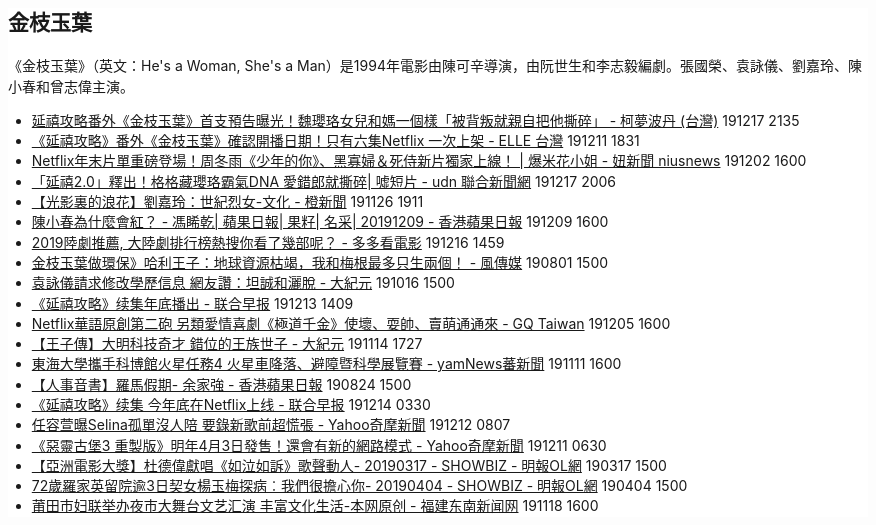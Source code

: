 ## 金枝玉葉

《金枝玉葉》（英文：He's a Woman, She's a Man）是1994年電影由陳可辛導演，由阮世生和李志毅編劇。張國榮、袁詠儀、劉嘉玲、陳小春和曾志偉主演。
- [延禧攻略番外《金枝玉葉》首支預告曝光！魏瓔珞女兒和媽一個樣「被背叛就親自把他撕碎」 - 柯夢波丹 (台灣)](https://www.cosmopolitan.com/tw/entertainment/movies/g30254313/story-of-yanxi-palace-2-on-netflix-1576584901/ "延禧攻略番外《金枝玉葉》首支預告曝光！魏瓔珞女兒和媽一個樣「被背叛就親自把他撕碎」 - 柯夢波丹 (台灣)") 191217 2135
- [《延禧攻略》番外《金枝玉葉》確認開播日期！只有六集Netflix 一次上架 - ELLE 台灣](https://www.elle.com/tw/entertainment/drama/g30191777/story-of-yanxi-palace-epilogue-will-release-on-netflix-at-12-31/ "《延禧攻略》番外《金枝玉葉》確認開播日期！只有六集Netflix 一次上架 - ELLE 台灣") 191211 1831
- [Netflix年末片單重磅登場！周冬雨《少年的你》、黑寡婦＆死侍新片獨家上線！ | 爆米花小姐 - 妞新聞 niusnews](https://www.niusnews.com/=P2q679s3 "Netflix年末片單重磅登場！周冬雨《少年的你》、黑寡婦＆死侍新片獨家上線！ | 爆米花小姐 - 妞新聞 niusnews") 191202 1600
- [「延禧2.0」釋出！格格藏瓔珞霸氣DNA 愛錯郎就撕碎| 噓短片 - udn 聯合新聞網](https://stars.udn.com/video/play/1022/1164043 "「延禧2.0」釋出！格格藏瓔珞霸氣DNA 愛錯郎就撕碎| 噓短片 - udn 聯合新聞網") 191217 2006
- [【光影裏的浪花】劉嘉玲：世紀烈女-文化 - 橙新聞](http://www.orangenews.hk/culture/system/2019/11/26/010132786.shtml "【光影裏的浪花】劉嘉玲：世紀烈女-文化 - 橙新聞") 191126 1911
- [陳小春為什麼會紅？ - 馮睎乾| 蘋果日報| 果籽| 名采| 20191209 - 香港蘋果日報](https://hk.lifestyle.appledaily.com/lifestyle/columnist/%E9%A6%AE%E7%9D%8E%E4%B9%BE/daily/article/20191209/20821461 "陳小春為什麼會紅？ - 馮睎乾| 蘋果日報| 果籽| 名采| 20191209 - 香港蘋果日報") 191209 1600
- [2019陸劇推薦, 大陸劇排行榜熱搜你看了幾部呢？ - 多多看電影](https://ddm.com.tw/blog/post/chinese-tv-2019-top-search "2019陸劇推薦, 大陸劇排行榜熱搜你看了幾部呢？ - 多多看電影") 191216 1459
- [金枝玉葉做環保》哈利王子：地球資源枯竭，我和梅根最多只生兩個！ - 風傳媒](https://www.storm.mg/article/1542730 "金枝玉葉做環保》哈利王子：地球資源枯竭，我和梅根最多只生兩個！ - 風傳媒") 190801 1500
- [袁詠儀請求修改學歷信息 網友讚：坦誠和灑脫 - 大紀元](http://www.epochtimes.com/b5/19/10/15/n11590662.htm "袁詠儀請求修改學歷信息 網友讚：坦誠和灑脫 - 大紀元") 191016 1500
- [《延禧攻略》续集年底播出 - 联合早报](https://www.zaobao.com.sg/zentertainment/movies-and-tv/story20191213-1013035 "《延禧攻略》续集年底播出 - 联合早报") 191213 1409
- [Netflix華語原創第二砲 另類愛情喜劇《極道千金》使壞、耍帥、賣萌通通來 - GQ Taiwan](https://www.gq.com.tw/entertainment/article/%E6%A5%B5%E9%81%93%E5%8D%83%E9%87%91-01 "Netflix華語原創第二砲 另類愛情喜劇《極道千金》使壞、耍帥、賣萌通通來 - GQ Taiwan") 191205 1600
- [【王子傳】大明科技奇才 錯位的王族世子 - 大紀元](http://www.epochtimes.com/b5/19/10/28/n11618363.htm "【王子傳】大明科技奇才 錯位的王族世子 - 大紀元") 191114 1727
- [東海大學攜手科博館火星任務4 火星車降落、避障暨科學展覽賽 - yamNews蕃新聞](https://n.yam.com/Article/20191111802807 "東海大學攜手科博館火星任務4 火星車降落、避障暨科學展覽賽 - yamNews蕃新聞") 191111 1600
- [【人事音書】羅馬假期- 余家強 - 香港蘋果日報](https://hk.lifestyle.appledaily.com/lifestyle/columnist/%E4%BD%99%E5%AE%B6%E5%BC%B7/daily/article/20190824/20754715 "【人事音書】羅馬假期- 余家強 - 香港蘋果日報") 190824 1500
- [《延禧攻略》续集 今年底在Netflix上线 - 联合早报](https://www.zaobao.com.sg/zentertainment/movies-and-tv/story20191214-1013197 "《延禧攻略》续集 今年底在Netflix上线 - 联合早报") 191214 0330
- [任容萱曝Selina孤單沒人陪 要錄新歌前超慌張 - Yahoo奇摩新聞](https://tw.news.yahoo.com/video/%E4%BB%BB%E5%AE%B9%E8%90%B1%E6%9B%9Dselina%E5%AD%A4%E5%96%AE%E6%B2%92%E4%BA%BA%E9%99%AA-%E8%A6%81%E9%8C%84%E6%96%B0%E6%AD%8C%E5%89%8D%E8%B6%85%E6%85%8C%E5%BC%B5-000000434.html "任容萱曝Selina孤單沒人陪 要錄新歌前超慌張 - Yahoo奇摩新聞") 191212 0807
- [《惡靈古堡3 重製版》明年4月3日發售！還會有新的網路模式 - Yahoo奇摩新聞](https://tw.news.yahoo.com/%E6%83%A1%E9%9D%88%E5%8F%A4%E5%A0%A13-%E9%87%8D%E8%A3%BD%E7%89%88-%E6%98%8E%E5%B9%B44%E6%9C%883%E6%97%A5%E7%99%BC%E5%94%AE-%E9%82%84%E6%9C%83%E6%9C%89%E6%96%B0%E7%9A%84%E7%B6%B2%E8%B7%AF%E6%A8%A1%E5%BC%8F-223047937.html "《惡靈古堡3 重製版》明年4月3日發售！還會有新的網路模式 - Yahoo奇摩新聞") 191211 0630
- [【亞洲電影大獎】杜德偉獻唱《如泣如訴》歌聲動人- 20190317 - SHOWBIZ - 明報OL網](https://ol.mingpao.com/ldy/showbiz/latest/20190317/1552832594737/%E3%80%90%E4%BA%9E%E6%B4%B2%E9%9B%BB%E5%BD%B1%E5%A4%A7%E7%8D%8E%E3%80%91%E6%9D%9C%E5%BE%B7%E5%81%89%E7%8D%BB%E5%94%B1%E3%80%8A%E5%A6%82%E6%B3%A3%E5%A6%82%E8%A8%B4%E3%80%8B%E6%AD%8C%E8%81%B2%E5%8B%95%E4%BA%BA "【亞洲電影大獎】杜德偉獻唱《如泣如訴》歌聲動人- 20190317 - SHOWBIZ - 明報OL網") 190317 1500
- [72歲羅家英留院逾3日契女楊玉梅探病︰我們很擔心你- 20190404 - SHOWBIZ - 明報OL網](https://ol.mingpao.com/ldy/showbiz/latest/20190404/1554363504353/72%E6%AD%B2%E7%BE%85%E5%AE%B6%E8%8B%B1%E7%95%99%E9%99%A2%E9%80%BE3%E6%97%A5-%E5%A5%91%E5%A5%B3%E6%A5%8A%E7%8E%89%E6%A2%85%E6%8E%A2%E7%97%85-%E6%88%91%E5%80%91%E5%BE%88%E6%93%94%E5%BF%83%E4%BD%A0 "72歲羅家英留院逾3日契女楊玉梅探病︰我們很擔心你- 20190404 - SHOWBIZ - 明報OL網") 190404 1500
- [莆田市妇联举办夜市大舞台文艺汇演 丰富文化生活-本网原创 - 福建东南新闻网](http://pt.fjsen.com/xw/2019-11/18/content_30060647.htm "莆田市妇联举办夜市大舞台文艺汇演 丰富文化生活-本网原创 - 福建东南新闻网") 191118 1600
